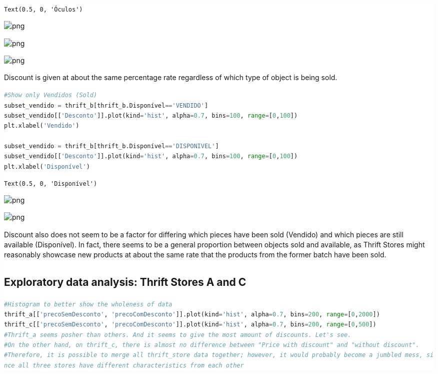 


    Text(0.5, 0, 'Óculos')




![png](thrift_store_files/thrift_store_40_1.png)



![png](thrift_store_files/thrift_store_40_2.png)



![png](thrift_store_files/thrift_store_40_3.png)


Discount is given at about the same percentage rate regardless of which type of object is being sold.


```python
#Show only Vendidos (Sold)
subset_vendido = thrift_b[thrift_b.Disponível=='VENDIDO']
subset_vendido[['Desconto']].plot(kind='hist', alpha=0.7, bins=100, range=[0,100])
plt.xlabel('Vendido')

subset_vendido = thrift_b[thrift_b.Disponível=='DISPONIVEL']
subset_vendido[['Desconto']].plot(kind='hist', alpha=0.7, bins=100, range=[0,100])
plt.xlabel('Disponível')
```




    Text(0.5, 0, 'Disponível')




![png](thrift_store_files/thrift_store_42_1.png)



![png](thrift_store_files/thrift_store_42_2.png)


Discount also does not seem to be a factor for differing which pieces have been sold (Vendido) and which pieces are still available (Disponível). In fact, there seems to be a general proportion between objects sold and available, as Thrift Stores might reasonably showcase new products at about the same rate that the products from the former batch have been sold.

## Exploratory data analysis: Thrift Stores A and C


```python
#Histogram to better show the wholeness of data
thrift_a[['precoSemDesconto', 'precoComDesconto']].plot(kind='hist', alpha=0.7, bins=200, range=[0,2000])
thrift_c[['precoSemDesconto', 'precoComDesconto']].plot(kind='hist', alpha=0.7, bins=200, range=[0,500])
#Thrift_a seems posher than others. And it seems to give the most amount of discounts. Let's see.
#On the other hand, on thrift_c, there is almost no difference between "Price with discount" and "without discount".
#Therefore, it is possible to merge all thrift_store data together; however, it would probably become a jumbled mess, since all three stores have different characteristics from each other

```
